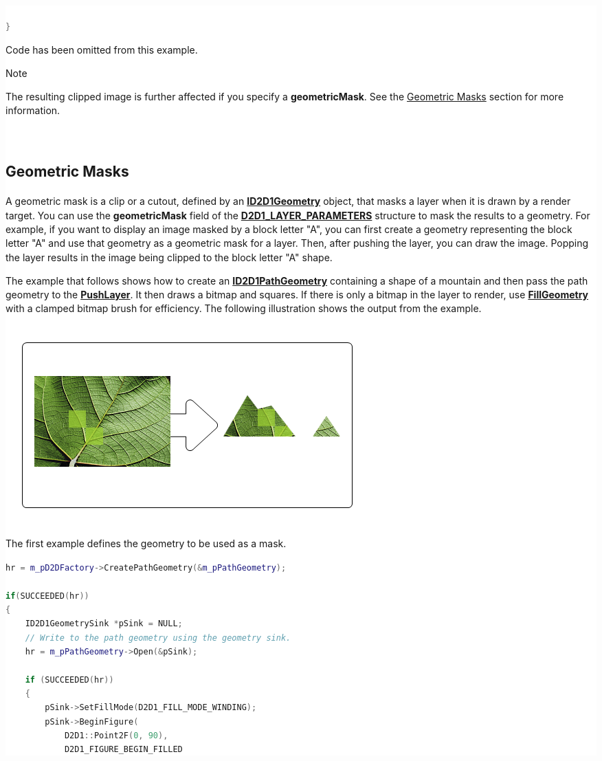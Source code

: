 ```C++
    
}
```



Code has been omitted from this example.

> [!Note]
>
> The resulting clipped image is further affected if you specify a **geometricMask**. See the [Geometric Masks](#geometric-masks) section for more information.

 

## Geometric Masks

A geometric mask is a clip or a cutout, defined by an [**ID2D1Geometry**](https://msdn.microsoft.com/library/Dd316578(v=VS.85).aspx) object, that masks a layer when it is drawn by a render target. You can use the **geometricMask** field of the [**D2D1\_LAYER\_PARAMETERS**](/windows/desktop/api/d2d1/ns-d2d1-d2d1_layer_parameters) structure to mask the results to a geometry. For example, if you want to display an image masked by a block letter "A", you can first create a geometry representing the block letter "A" and use that geometry as a geometric mask for a layer. Then, after pushing the layer, you can draw the image. Popping the layer results in the image being clipped to the block letter "A" shape.

The example that follows shows how to create an [**ID2D1PathGeometry**](https://msdn.microsoft.com/library/Dd371512(v=VS.85).aspx) containing a shape of a mountain and then pass the path geometry to the [**PushLayer**](https://msdn.microsoft.com/library/Hh847983(v=VS.85).aspx). It then draws a bitmap and squares. If there is only a bitmap in the layer to render, use [**FillGeometry**](https://msdn.microsoft.com/library/Dd371933(v=VS.85).aspx) with a clamped bitmap brush for efficiency. The following illustration shows the output from the example.

![illustration of a picture of a leaf and the resulting picture after a geometric mask of a mountain is applied](images/layers-bitmapmask.png)

The first example defines the geometry to be used as a mask.


```C++
hr = m_pD2DFactory->CreatePathGeometry(&m_pPathGeometry);
    
if(SUCCEEDED(hr))
{
    ID2D1GeometrySink *pSink = NULL;
    // Write to the path geometry using the geometry sink.
    hr = m_pPathGeometry->Open(&pSink);

    if (SUCCEEDED(hr))
    {
        pSink->SetFillMode(D2D1_FILL_MODE_WINDING);
        pSink->BeginFigure(
            D2D1::Point2F(0, 90),
            D2D1_FIGURE_BEGIN_FILLED
```
